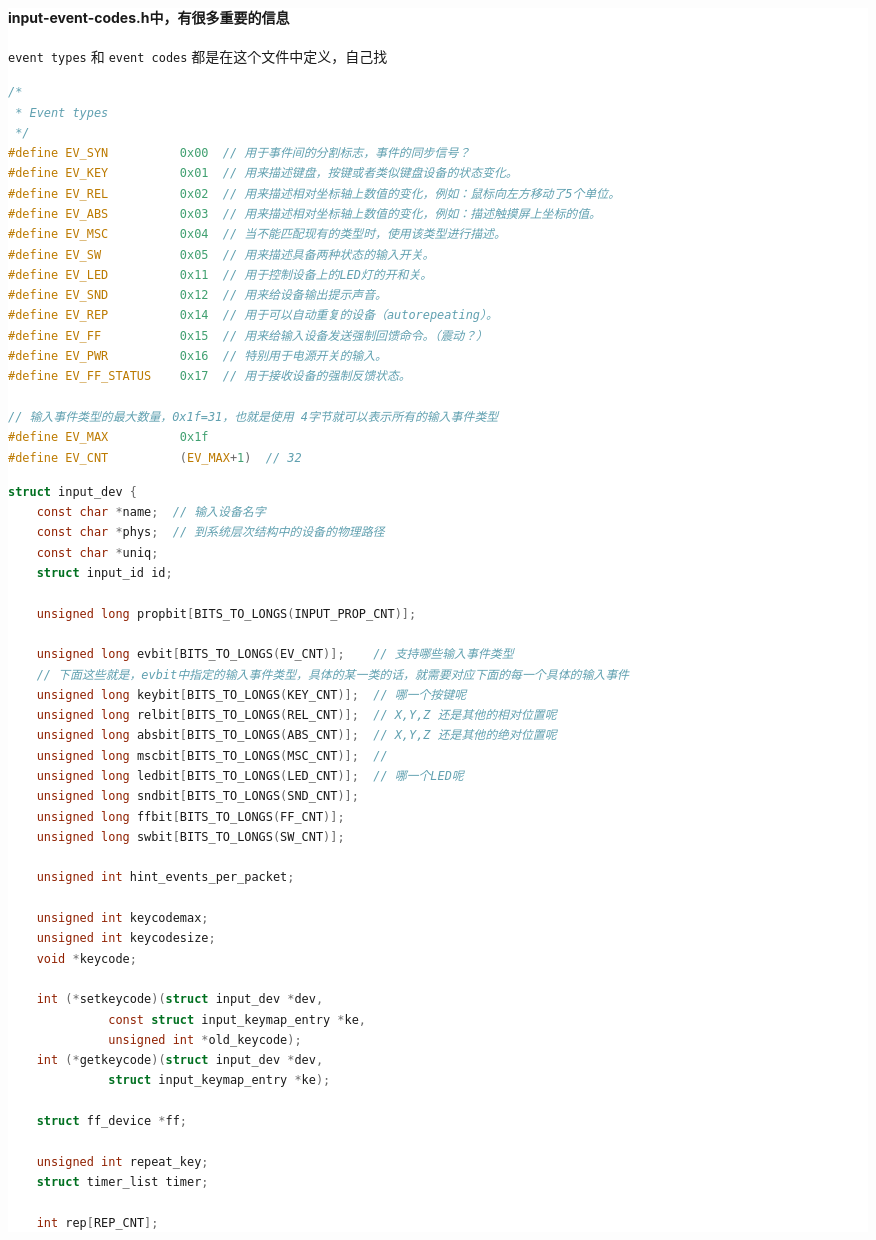 #### **input-event-codes.h中，有很多重要的信息**

`event types`  和 `event codes` 都是在这个文件中定义，自己找

```c
/*
 * Event types
 */
#define EV_SYN			0x00  // 用于事件间的分割标志，事件的同步信号？
#define EV_KEY			0x01  // 用来描述键盘，按键或者类似键盘设备的状态变化。
#define EV_REL			0x02  // 用来描述相对坐标轴上数值的变化，例如：鼠标向左方移动了5个单位。
#define EV_ABS			0x03  // 用来描述相对坐标轴上数值的变化，例如：描述触摸屏上坐标的值。
#define EV_MSC			0x04  // 当不能匹配现有的类型时，使用该类型进行描述。
#define EV_SW			0x05  // 用来描述具备两种状态的输入开关。
#define EV_LED			0x11  // 用于控制设备上的LED灯的开和关。
#define EV_SND			0x12  // 用来给设备输出提示声音。
#define EV_REP			0x14  // 用于可以自动重复的设备（autorepeating）。
#define EV_FF			0x15  // 用来给输入设备发送强制回馈命令。（震动？）
#define EV_PWR			0x16  // 特别用于电源开关的输入。
#define EV_FF_STATUS	0x17  // 用于接收设备的强制反馈状态。

// 输入事件类型的最大数量，0x1f=31，也就是使用 4字节就可以表示所有的输入事件类型
#define EV_MAX			0x1f  
#define EV_CNT			(EV_MAX+1)  // 32
```



```c
struct input_dev {
	const char *name;  // 输入设备名字
	const char *phys;  // 到系统层次结构中的设备的物理路径
	const char *uniq;
	struct input_id id;

	unsigned long propbit[BITS_TO_LONGS(INPUT_PROP_CNT)];

	unsigned long evbit[BITS_TO_LONGS(EV_CNT)];    // 支持哪些输入事件类型
    // 下面这些就是，evbit中指定的输入事件类型，具体的某一类的话，就需要对应下面的每一个具体的输入事件
	unsigned long keybit[BITS_TO_LONGS(KEY_CNT)];  // 哪一个按键呢
	unsigned long relbit[BITS_TO_LONGS(REL_CNT)];  // X,Y,Z 还是其他的相对位置呢
	unsigned long absbit[BITS_TO_LONGS(ABS_CNT)];  // X,Y,Z 还是其他的绝对位置呢
	unsigned long mscbit[BITS_TO_LONGS(MSC_CNT)];  // 
	unsigned long ledbit[BITS_TO_LONGS(LED_CNT)];  // 哪一个LED呢
	unsigned long sndbit[BITS_TO_LONGS(SND_CNT)];
	unsigned long ffbit[BITS_TO_LONGS(FF_CNT)];
	unsigned long swbit[BITS_TO_LONGS(SW_CNT)];

	unsigned int hint_events_per_packet;

	unsigned int keycodemax;
	unsigned int keycodesize;
	void *keycode;

	int (*setkeycode)(struct input_dev *dev,
			  const struct input_keymap_entry *ke,
			  unsigned int *old_keycode);
	int (*getkeycode)(struct input_dev *dev,
			  struct input_keymap_entry *ke);

	struct ff_device *ff;

	unsigned int repeat_key;
	struct timer_list timer;

	int rep[REP_CNT];
```